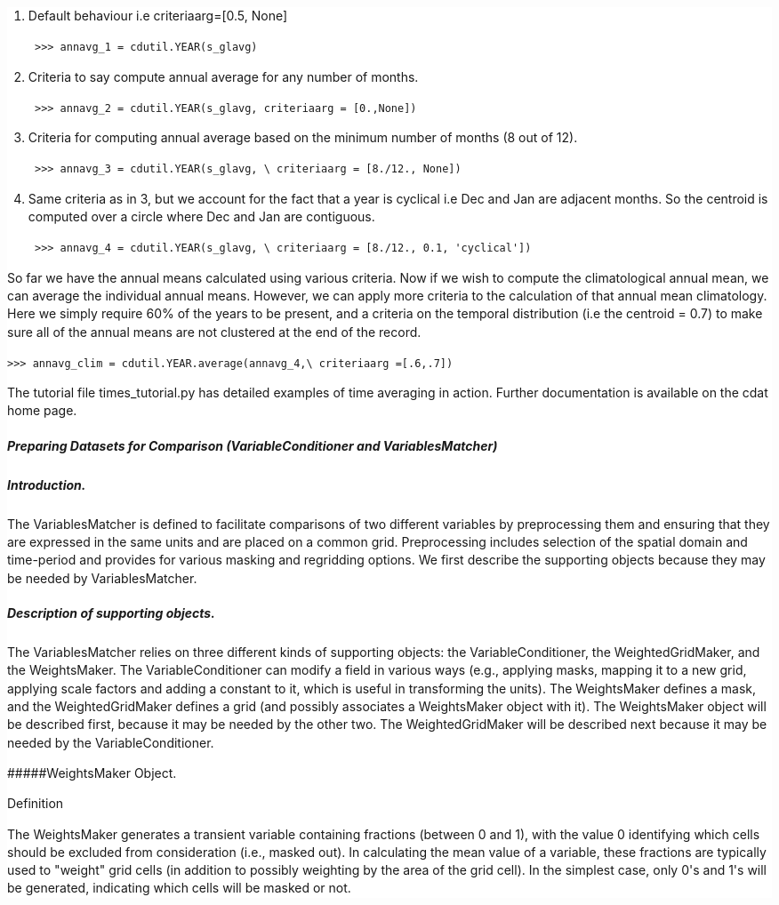 1. Default behaviour i.e criteriaarg=[0.5, None]

        >>> annavg_1 = cdutil.YEAR(s_glavg)

2. Criteria to say compute annual average for any number of months.

        >>> annavg_2 = cdutil.YEAR(s_glavg, criteriaarg = [0.,None])

3. Criteria for computing annual average based on the minimum number of months (8 out of 12).

        >>> annavg_3 = cdutil.YEAR(s_glavg, \ criteriaarg = [8./12., None])

4. Same criteria as in 3, but we account for the fact that a year is cyclical i.e Dec and Jan are adjacent months. So the centroid is computed over a circle where Dec and Jan are contiguous.

        >>> annavg_4 = cdutil.YEAR(s_glavg, \ criteriaarg = [8./12., 0.1, 'cyclical'])

So far we have the annual means calculated using various criteria. Now if we
wish to compute the climatological annual mean, we can average the individual
annual means. However, we can apply more criteria to the calculation of that
annual mean climatology. Here we simply require 60% of the years to be
present, and a criteria on the temporal distribution (i.e the centroid = 0.7)
to make sure all of the annual means are not clustered at the end of the
record.

    >>> annavg_clim = cdutil.YEAR.average(annavg_4,\ criteriaarg =[.6,.7])

The tutorial file  times_tutorial.py has detailed examples of time averaging
in action. Further documentation is available on the cdat home page.

##### Preparing Datasets for Comparison (VariableConditioner and VariablesMatcher) 
##### Introduction. 

The  VariablesMatcher is defined to facilitate comparisons of two different
variables by preprocessing them and ensuring that they are expressed in the
same units and are placed on a common grid. Preprocessing includes selection
of the spatial domain and time-period and provides for various masking and
regridding options. We first describe the supporting objects because they may
be needed by VariablesMatcher.

##### Description of supporting objects. 

The VariablesMatcher relies on three different kinds of  supporting objects:
the  VariableConditioner, the  WeightedGridMaker, and the  WeightsMaker. The
VariableConditioner can modify a field in various ways (e.g., applying masks,
mapping it to a new grid, applying scale factors and adding a constant to it,
which is useful in transforming the units). The WeightsMaker defines a mask,
and the WeightedGridMaker defines a grid (and possibly associates a
WeightsMaker object with it). The WeightsMaker object will be described first,
because it may be needed by the other two. The WeightedGridMaker will be
described next because it may be needed by the VariableConditioner.

#####WeightsMaker Object. 

Definition

The WeightsMaker generates a transient variable containing fractions (between
0 and 1), with the value 0 identifying which cells should be excluded from
consideration (i.e., masked out). In calculating the mean value of a variable,
these fractions are typically used to "weight" grid cells (in addition to
possibly weighting by the area of the grid cell). In the simplest case, only
0's and 1's will be generated, indicating which cells will be masked or not.
